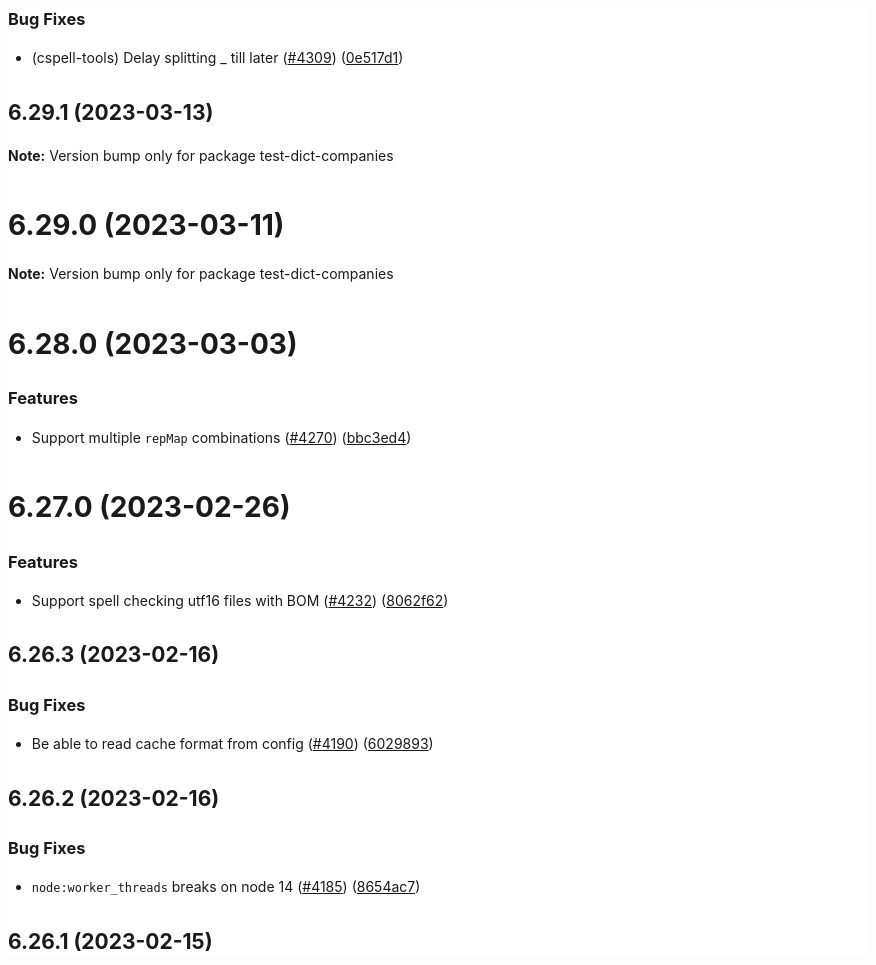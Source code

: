 ### Bug Fixes

* (cspell-tools) Delay splitting _ till later ([#4309](https://github.com/streetsidesoftware/cspell-dicts/issues/4309)) ([0e517d1](https://github.com/streetsidesoftware/cspell-dicts/commit/0e517d13a6611e4d8a4f826a7d8d75352f5be4df))

## 6.29.1 (2023-03-13)

**Note:** Version bump only for package test-dict-companies

# 6.29.0 (2023-03-11)

**Note:** Version bump only for package test-dict-companies

# 6.28.0 (2023-03-03)

### Features

* Support multiple `repMap` combinations ([#4270](https://github.com/streetsidesoftware/cspell-dicts/issues/4270)) ([bbc3ed4](https://github.com/streetsidesoftware/cspell-dicts/commit/bbc3ed4a1edb704401f40cf8913a5a9f522562fc))

# 6.27.0 (2023-02-26)

### Features

* Support spell checking utf16 files with BOM ([#4232](https://github.com/streetsidesoftware/cspell-dicts/issues/4232)) ([8062f62](https://github.com/streetsidesoftware/cspell-dicts/commit/8062f621dff0432cd53ae17b1a22aaffd61f1b3b))

## 6.26.3 (2023-02-16)

### Bug Fixes

* Be able to read cache format from config ([#4190](https://github.com/streetsidesoftware/cspell-dicts/issues/4190)) ([6029893](https://github.com/streetsidesoftware/cspell-dicts/commit/60298938cd39669982ad1ca4293571242918761d))

## 6.26.2 (2023-02-16)

### Bug Fixes

* `node:worker_threads` breaks on node 14 ([#4185](https://github.com/streetsidesoftware/cspell-dicts/issues/4185)) ([8654ac7](https://github.com/streetsidesoftware/cspell-dicts/commit/8654ac7161b0ac558e864cfc116a9ad9ce6dc32e))

## 6.26.1 (2023-02-15)
